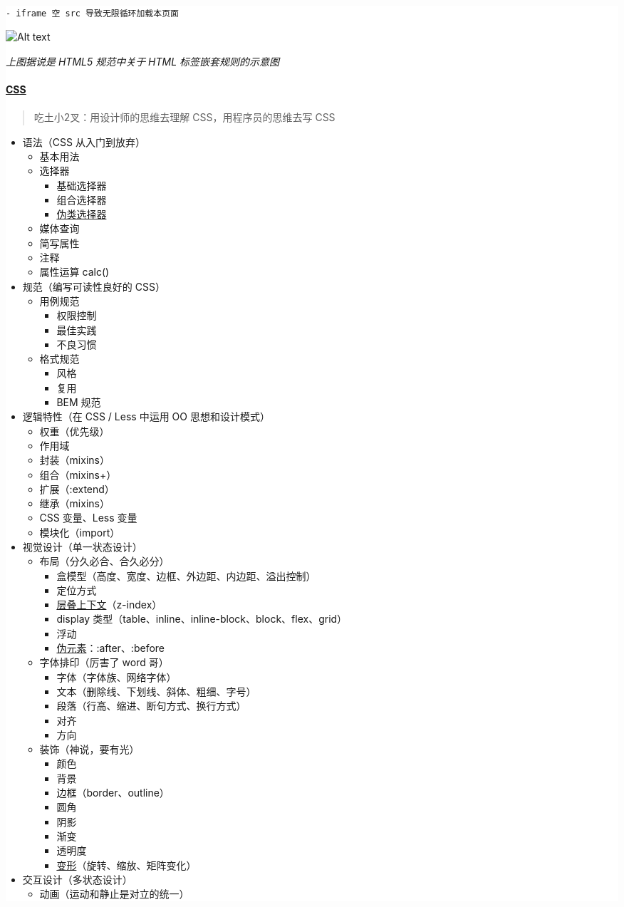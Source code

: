 	- iframe 空 src 导致无限循环加载本页面

![Alt text](http://www.softwhy.com/data/attachment/ueditor/upload/image/20170131/1485839631179872.png)

*上图据说是 HTML5 规范中关于 HTML 标签嵌套规则的示意图*

#### [CSS](https://developer.mozilla.org/zh-CN/docs/Web/Guide/CSS)

> 吃土小2叉：用设计师的思维去理解 CSS，用程序员的思维去写 CSS

- 语法（CSS 从入门到放弃）
	- 基本用法
	- 选择器
		- 基础选择器
		- 组合选择器
		- [伪类选择器](https://developer.mozilla.org/zh-CN/docs/Web/CSS/:hover)
	- 媒体查询
	- 简写属性
	- 注释
	- 属性运算 calc()
- 规范（编写可读性良好的 CSS）
	- 用例规范
		- 权限控制
		- 最佳实践
		- 不良习惯
	- 格式规范
		- 风格
		- 复用
		- BEM 规范 
- 逻辑特性（在 CSS / Less 中运用 OO 思想和设计模式）
	- 权重（优先级）
	- 作用域
	- 封装（mixins）
	- 组合（mixins+）
	- 扩展（:extend）
	- 继承（mixins）
	- CSS 变量、Less 变量
	- 模块化（import）
- 视觉设计（单一状态设计）
	- 布局（分久必合、合久必分）
		- 盒模型（高度、宽度、边框、外边距、内边距、溢出控制）
		- 定位方式
		- [层叠上下文](https://developer.mozilla.org/zh-CN/docs/Web/Guide/CSS/Understanding_z_index/The_stacking_context)（z-index）	
		- display 类型（table、inline、inline-block、block、flex、grid）
		- 浮动		
		- [伪元素](https://developer.mozilla.org/zh-CN/docs/Web/CSS/::after)：:after、:before 
	- 字体排印（厉害了 word 哥）
		- 字体（字体族、网络字体）
		- 文本（删除线、下划线、斜体、粗细、字号）
		- 段落（行高、缩进、断句方式、换行方式）
		- 对齐
		- 方向
	- 装饰（神说，要有光）
		- 颜色
		- 背景
		- 边框（border、outline）
		- 圆角
		- 阴影
		- 渐变
		- 透明度
		- [变形](https://developer.mozilla.org/en-US/docs/Web/SVG/Attribute/transform)（旋转、缩放、矩阵变化）
- 交互设计（多状态设计）
 	- 动画（运动和静止是对立的统一）